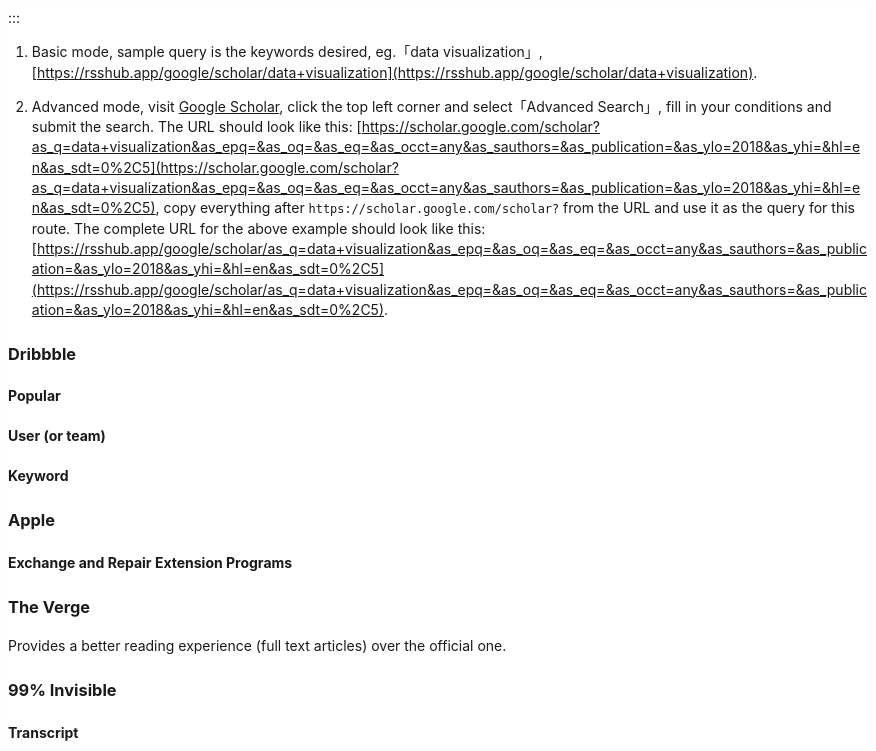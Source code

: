 :::

1. Basic mode, sample query is the keywords desired, eg.「data visualization」, [https://rsshub.app/google/scholar/data+visualization](https://rsshub.app/google/scholar/data+visualization).

2. Advanced mode, visit [Google Scholar](https://scholar.google.com/schhp?hl=en&as_sdt=0,5), click the top left corner and select「Advanced Search」, fill in your conditions and submit the search. The URL should look like this: [https://scholar.google.com/scholar?as_q=data+visualization&as_epq=&as_oq=&as_eq=&as_occt=any&as_sauthors=&as_publication=&as_ylo=2018&as_yhi=&hl=en&as_sdt=0%2C5](https://scholar.google.com/scholar?as_q=data+visualization&as_epq=&as_oq=&as_eq=&as_occt=any&as_sauthors=&as_publication=&as_ylo=2018&as_yhi=&hl=en&as_sdt=0%2C5), copy everything after `https://scholar.google.com/scholar?` from the URL and use it as the query for this route. The complete URL for the above example should look like this: [https://rsshub.app/google/scholar/as_q=data+visualization&as_epq=&as_oq=&as_eq=&as_occt=any&as_sauthors=&as_publication=&as_ylo=2018&as_yhi=&hl=en&as_sdt=0%2C5](https://rsshub.app/google/scholar/as_q=data+visualization&as_epq=&as_oq=&as_eq=&as_occt=any&as_sauthors=&as_publication=&as_ylo=2018&as_yhi=&hl=en&as_sdt=0%2C5).

</RouteEn>

### Dribbble

#### Popular

<RouteEn path="/dribbble/popular/:timeframe?" example="/dribbble/popular" :paramsDesc="['support the following values: week, month, year and ever']" />

#### User (or team)

<RouteEn path="/dribbble/user/:name" example="/dribbble/user/google" :paramsDesc="['username, available in user\'s homepage URL']" />

#### Keyword

<RouteEn path="/dribbble/keyword/:keyword" example="/dribbble/keyword/player" :paramsDesc="['desired keyword']" />

### Apple

#### Exchange and Repair Extension Programs

<RouteEn author="metowolf HenryQW" example="/apple/exchange_repair" path="/apple/exchange_repair/:country?" :paramsDesc="['country code in apple.com URL (exception: for `United States` please use `us`), default to China `cn`']" />

### The Verge

<RouteEn author="HenryQW" example="/verge" path="/verge">

Provides a better reading experience (full text articles) over the official one.

</RouteEn>

### 99% Invisible

#### Transcript
